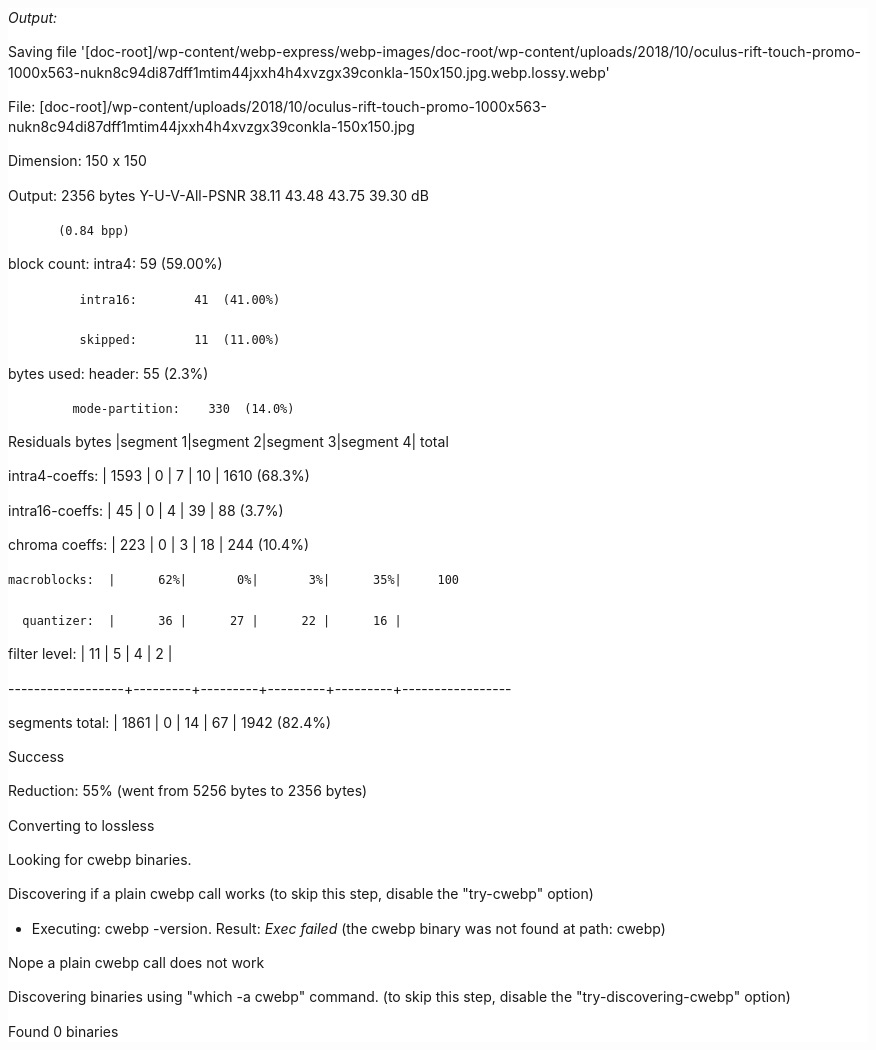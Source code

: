 
*Output:* 

Saving file '[doc-root]/wp-content/webp-express/webp-images/doc-root/wp-content/uploads/2018/10/oculus-rift-touch-promo-1000x563-nukn8c94di87dff1mtim44jxxh4h4xvzgx39conkla-150x150.jpg.webp.lossy.webp'

File:      [doc-root]/wp-content/uploads/2018/10/oculus-rift-touch-promo-1000x563-nukn8c94di87dff1mtim44jxxh4h4xvzgx39conkla-150x150.jpg

Dimension: 150 x 150

Output:    2356 bytes Y-U-V-All-PSNR 38.11 43.48 43.75   39.30 dB

           (0.84 bpp)

block count:  intra4:         59  (59.00%)

              intra16:        41  (41.00%)

              skipped:        11  (11.00%)

bytes used:  header:             55  (2.3%)

             mode-partition:    330  (14.0%)

 Residuals bytes  |segment 1|segment 2|segment 3|segment 4|  total

  intra4-coeffs:  |    1593 |       0 |       7 |      10 |    1610  (68.3%)

 intra16-coeffs:  |      45 |       0 |       4 |      39 |      88  (3.7%)

  chroma coeffs:  |     223 |       0 |       3 |      18 |     244  (10.4%)

    macroblocks:  |      62%|       0%|       3%|      35%|     100

      quantizer:  |      36 |      27 |      22 |      16 |

   filter level:  |      11 |       5 |       4 |       2 |

------------------+---------+---------+---------+---------+-----------------

 segments total:  |    1861 |       0 |      14 |      67 |    1942  (82.4%)


Success

Reduction: 55% (went from 5256 bytes to 2356 bytes)


Converting to lossless

Looking for cwebp binaries.

Discovering if a plain cwebp call works (to skip this step, disable the "try-cwebp" option)

- Executing: cwebp -version. Result: *Exec failed* (the cwebp binary was not found at path: cwebp)

Nope a plain cwebp call does not work

Discovering binaries using "which -a cwebp" command. (to skip this step, disable the "try-discovering-cwebp" option)

Found 0 binaries
